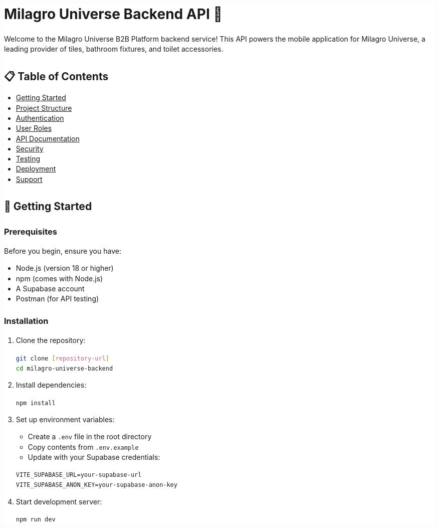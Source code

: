 # Milagro Universe Backend API 🚀

Welcome to the Milagro Universe B2B Platform backend service! This API powers the mobile application for Milagro Universe, a leading provider of tiles, bathroom fixtures, and toilet accessories.

## 📋 Table of Contents
- [Getting Started](#getting-started)
- [Project Structure](#project-structure)
- [Authentication](#authentication)
- [User Roles](#user-roles)
- [API Documentation](#api-documentation)
- [Security](#security)
- [Testing](#testing)
- [Deployment](#deployment)
- [Support](#support)

## 🚀 Getting Started

### Prerequisites

Before you begin, ensure you have:
- Node.js (version 18 or higher)
- npm (comes with Node.js)
- A Supabase account
- Postman (for API testing)

### Installation

1. Clone the repository:
   ```bash
   git clone [repository-url]
   cd milagro-universe-backend
   ```

2. Install dependencies:
   ```bash
   npm install
   ```

3. Set up environment variables:
   - Create a `.env` file in the root directory
   - Copy contents from `.env.example`
   - Update with your Supabase credentials:
   ```env
   VITE_SUPABASE_URL=your-supabase-url
   VITE_SUPABASE_ANON_KEY=your-supabase-anon-key
   ```

4. Start development server:
   ```bash
   npm run dev
   ```
